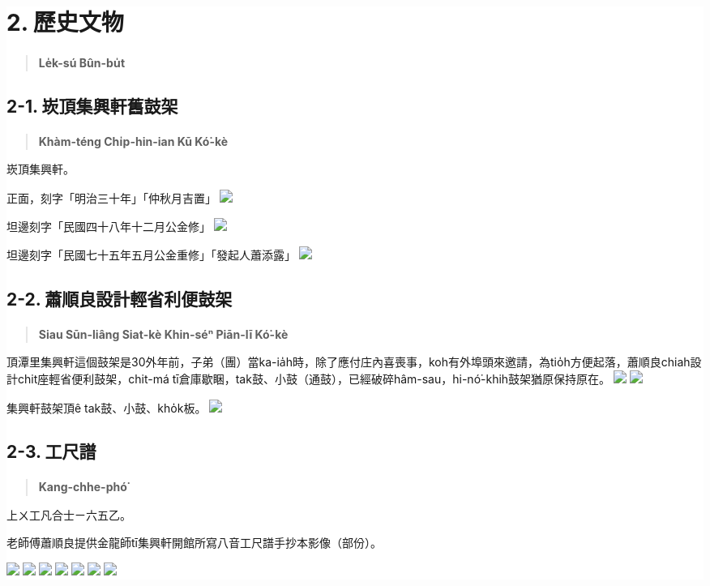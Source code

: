 # 2. 歷史文物
> **Le̍k-sú Bûn-bu̍t**


## 2-1. 崁頂集興軒舊鼓架
> **Khàm-téng Chi̍p-hin-ian Kū Kó͘-kè**

崁頂集興軒。

正面，刻字「明治三十年」「仲秋月吉置」
![](../too5/19/19-1-3.集興軒.jpg)

坦邊刻字「民國四十八年十二月公金修」
![](../too5/19/19-1-4.鼓架.jpg)

坦邊刻字「民國七十五年五月公金重修」「發起人蕭添露」
![](../too5/19/19-1-5.鼓架.jpg)


## 2-2. 蕭順良設計輕省利便鼓架
> **Siau Sūn-liâng Siat-kè Khin-séⁿ Piān-lī Kó͘-kè**

頂潭里集興軒這個鼓架是30外年前，子弟（團）當ka-ia̍h時，除了應付庄內喜喪事，koh有外埠頭來邀請，為tio̍h方便起落，蕭順良chiah設計chit座輕省便利鼓架，chit-má tī倉庫歇睏，tak鼓、小鼓（通鼓），已經破碎hâm-sau，hi-nó͘-khih鼓架猶原保持原在。
![](../too5/19/19-1-6.鼓架.jpg)
![](../too5/19/19-1-7.鼓架.jpg)

集興軒鼓架頂ê tak鼓、小鼓、kho̍k板。
![](../too5/19/19-1-8.鼓架.jpg)

## 2-3. 工尺譜
> **Kang-chhe-phó͘**

上ㄨ工凡合士ㄧ六五乙。

老師傅蕭順良提供金龍師tī集興軒開館所寫八音工尺譜手抄本影像（部份）。

![](../too5/19/19-1-9.八音手抄本.jpg)
![](../too5/19/19-1-10.八音手抄本.jpg)
![](../too5/19/19-1-11.八音手抄本.jpg)
![](../too5/19/19-1-12.八音手抄本.jpg) 
![](../too5/19/19-1-13.八音手抄本.jpg)
![](../too5/19/19-1-14.八音手抄本.jpg)
![](../too5/19/19-1-15.八音手抄本.jpg)

